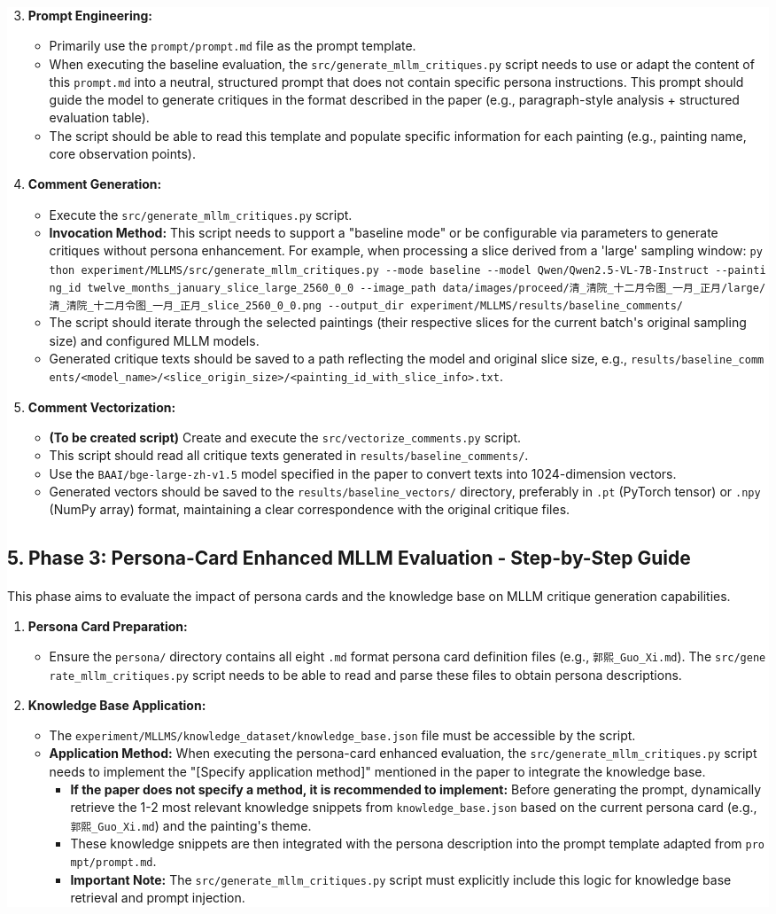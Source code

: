 3.  **Prompt Engineering:**
    *   Primarily use the `prompt/prompt.md` file as the prompt template.
    *   When executing the baseline evaluation, the `src/generate_mllm_critiques.py` script needs to use or adapt the content of this `prompt.md` into a neutral, structured prompt that does not contain specific persona instructions. This prompt should guide the model to generate critiques in the format described in the paper (e.g., paragraph-style analysis + structured evaluation table).
    *   The script should be able to read this template and populate specific information for each painting (e.g., painting name, core observation points).

4.  **Comment Generation:**
    *   Execute the `src/generate_mllm_critiques.py` script.
    *   **Invocation Method:** This script needs to support a "baseline mode" or be configurable via parameters to generate critiques without persona enhancement. For example, when processing a slice derived from a 'large' sampling window:
        `python experiment/MLLMS/src/generate_mllm_critiques.py --mode baseline --model Qwen/Qwen2.5-VL-7B-Instruct --painting_id twelve_months_january_slice_large_2560_0_0 --image_path data/images/proceed/清_清院_十二月令图_一月_正月/large/清_清院_十二月令图_一月_正月_slice_2560_0_0.png --output_dir experiment/MLLMS/results/baseline_comments/`
    *   The script should iterate through the selected paintings (their respective slices for the current batch's original sampling size) and configured MLLM models.
    *   Generated critique texts should be saved to a path reflecting the model and original slice size, e.g., `results/baseline_comments/<model_name>/<slice_origin_size>/<painting_id_with_slice_info>.txt`.

5.  **Comment Vectorization:**
    *   **(To be created script)** Create and execute the `src/vectorize_comments.py` script.
    *   This script should read all critique texts generated in `results/baseline_comments/`.
    *   Use the `BAAI/bge-large-zh-v1.5` model specified in the paper to convert texts into 1024-dimension vectors.
    *   Generated vectors should be saved to the `results/baseline_vectors/` directory, preferably in `.pt` (PyTorch tensor) or `.npy` (NumPy array) format, maintaining a clear correspondence with the original critique files.

## 5. Phase 3: Persona-Card Enhanced MLLM Evaluation - Step-by-Step Guide

This phase aims to evaluate the impact of persona cards and the knowledge base on MLLM critique generation capabilities.

1.  **Persona Card Preparation:**
    *   Ensure the `persona/` directory contains all eight `.md` format persona card definition files (e.g., `郭熙_Guo_Xi.md`). The `src/generate_mllm_critiques.py` script needs to be able to read and parse these files to obtain persona descriptions.

2.  **Knowledge Base Application:**
    *   The `experiment/MLLMS/knowledge_dataset/knowledge_base.json` file must be accessible by the script.
    *   **Application Method:** When executing the persona-card enhanced evaluation, the `src/generate_mllm_critiques.py` script needs to implement the "[Specify application method]" mentioned in the paper to integrate the knowledge base.
        *   **If the paper does not specify a method, it is recommended to implement:** Before generating the prompt, dynamically retrieve the 1-2 most relevant knowledge snippets from `knowledge_base.json` based on the current persona card (e.g., `郭熙_Guo_Xi.md`) and the painting's theme.
        *   These knowledge snippets are then integrated with the persona description into the prompt template adapted from `prompt/prompt.md`.
        *   **Important Note:** The `src/generate_mllm_critiques.py` script must explicitly include this logic for knowledge base retrieval and prompt injection.
